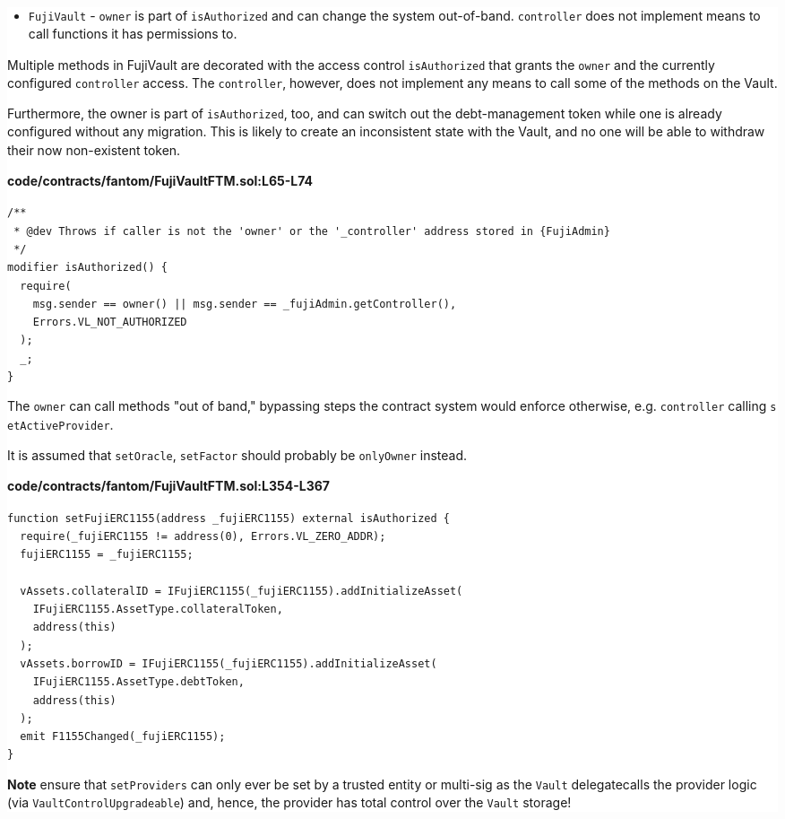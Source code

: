   * `FujiVault` \- `owner` is part of `isAuthorized` and can change the system out-of-band. `controller` does not implement means to call functions it has permissions to.

Multiple methods in FujiVault are decorated with the access control
`isAuthorized` that grants the `owner` and the currently configured
`controller` access. The `controller`, however, does not implement any means
to call some of the methods on the Vault.

Furthermore, the owner is part of `isAuthorized`, too, and can switch out the
debt-management token while one is already configured without any migration.
This is likely to create an inconsistent state with the Vault, and no one will
be able to withdraw their now non-existent token.

**code/contracts/fantom/FujiVaultFTM.sol:L65-L74**

    
    
    /**
     * @dev Throws if caller is not the 'owner' or the '_controller' address stored in {FujiAdmin}
     */
    modifier isAuthorized() {
      require(
        msg.sender == owner() || msg.sender == _fujiAdmin.getController(),
        Errors.VL_NOT_AUTHORIZED
      );
      _;
    }
    

The `owner` can call methods "out of band," bypassing steps the contract
system would enforce otherwise, e.g. `controller` calling `setActiveProvider`.

It is assumed that `setOracle`, `setFactor` should probably be `onlyOwner`
instead.

**code/contracts/fantom/FujiVaultFTM.sol:L354-L367**

    
    
    function setFujiERC1155(address _fujiERC1155) external isAuthorized {
      require(_fujiERC1155 != address(0), Errors.VL_ZERO_ADDR);
      fujiERC1155 = _fujiERC1155;
    
      vAssets.collateralID = IFujiERC1155(_fujiERC1155).addInitializeAsset(
        IFujiERC1155.AssetType.collateralToken,
        address(this)
      );
      vAssets.borrowID = IFujiERC1155(_fujiERC1155).addInitializeAsset(
        IFujiERC1155.AssetType.debtToken,
        address(this)
      );
      emit F1155Changed(_fujiERC1155);
    }
    

**Note** ensure that `setProviders` can only ever be set by a trusted entity
or multi-sig as the `Vault` delegatecalls the provider logic (via
`VaultControlUpgradeable`) and, hence, the provider has total control over the
`Vault` storage!
